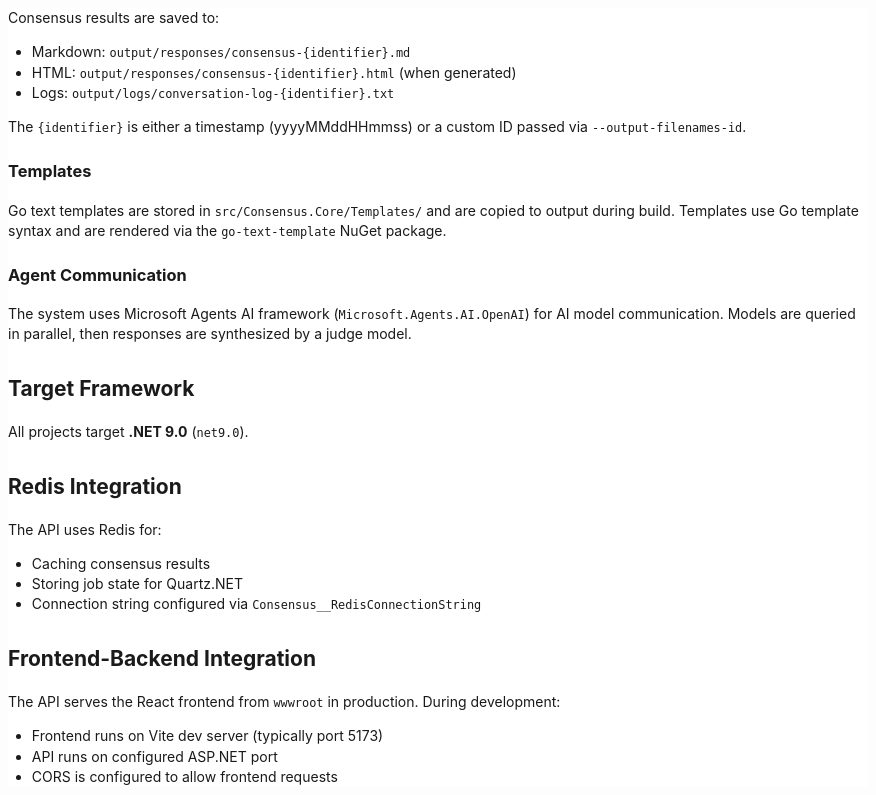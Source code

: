 Consensus results are saved to:
- Markdown: `output/responses/consensus-{identifier}.md`
- HTML: `output/responses/consensus-{identifier}.html` (when generated)
- Logs: `output/logs/conversation-log-{identifier}.txt`

The `{identifier}` is either a timestamp (yyyyMMddHHmmss) or a custom ID passed via `--output-filenames-id`.

### Templates

Go text templates are stored in `src/Consensus.Core/Templates/` and are copied to output during build. Templates use Go template syntax and are rendered via the `go-text-template` NuGet package.

### Agent Communication

The system uses Microsoft Agents AI framework (`Microsoft.Agents.AI.OpenAI`) for AI model communication. Models are queried in parallel, then responses are synthesized by a judge model.

## Target Framework

All projects target **.NET 9.0** (`net9.0`).

## Redis Integration

The API uses Redis for:
- Caching consensus results
- Storing job state for Quartz.NET
- Connection string configured via `Consensus__RedisConnectionString`

## Frontend-Backend Integration

The API serves the React frontend from `wwwroot` in production. During development:
- Frontend runs on Vite dev server (typically port 5173)
- API runs on configured ASP.NET port
- CORS is configured to allow frontend requests
